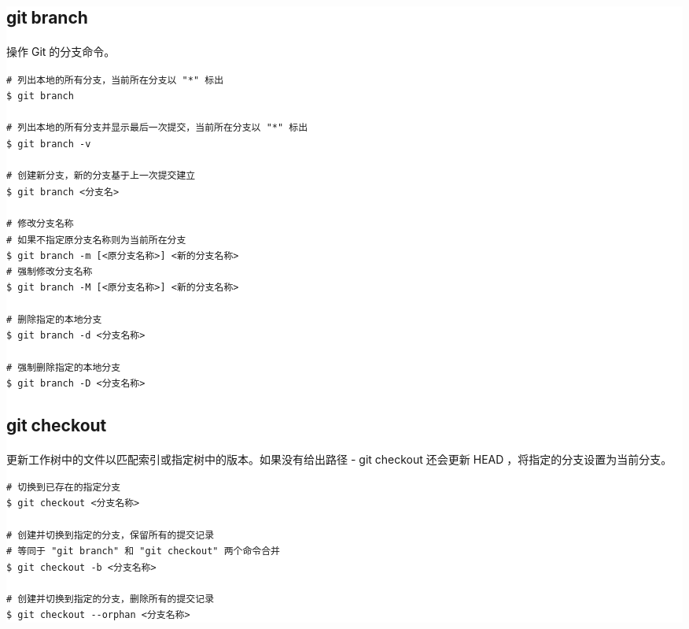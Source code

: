 ## git branch

操作 Git 的分支命令。

	# 列出本地的所有分支，当前所在分支以 "*" 标出
	$ git branch

	# 列出本地的所有分支并显示最后一次提交，当前所在分支以 "*" 标出
	$ git branch -v

	# 创建新分支，新的分支基于上一次提交建立
	$ git branch <分支名>

	# 修改分支名称
	# 如果不指定原分支名称则为当前所在分支
	$ git branch -m [<原分支名称>] <新的分支名称>
	# 强制修改分支名称
	$ git branch -M [<原分支名称>] <新的分支名称>

	# 删除指定的本地分支
	$ git branch -d <分支名称>

	# 强制删除指定的本地分支
	$ git branch -D <分支名称>

## git checkout

更新工作树中的文件以匹配索引或指定树中的版本。如果没有给出路径 - git checkout 还会更新 HEAD ，将指定的分支设置为当前分支。

	# 切换到已存在的指定分支
	$ git checkout <分支名称>

	# 创建并切换到指定的分支，保留所有的提交记录
	# 等同于 "git branch" 和 "git checkout" 两个命令合并
	$ git checkout -b <分支名称>

	# 创建并切换到指定的分支，删除所有的提交记录
	$ git checkout --orphan <分支名称>
